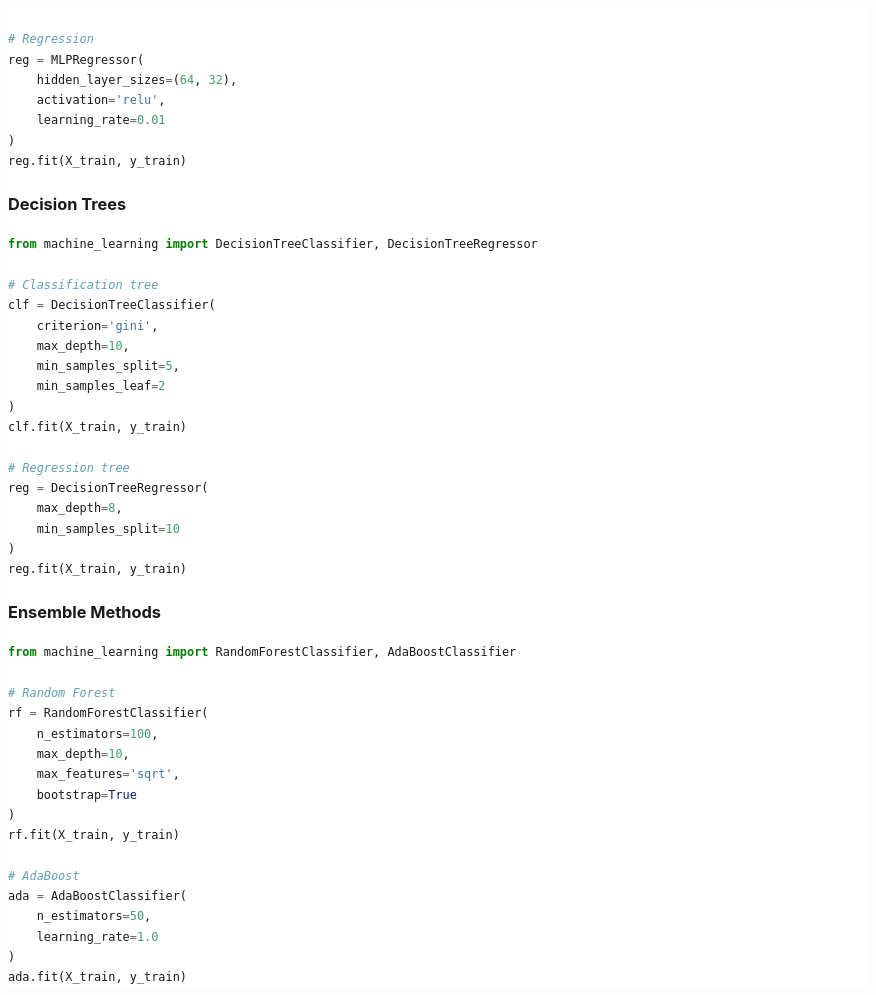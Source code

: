 ```python

# Regression
reg = MLPRegressor(
    hidden_layer_sizes=(64, 32),
    activation='relu',
    learning_rate=0.01
)
reg.fit(X_train, y_train)
```

### Decision Trees
```python
from machine_learning import DecisionTreeClassifier, DecisionTreeRegressor

# Classification tree
clf = DecisionTreeClassifier(
    criterion='gini',
    max_depth=10,
    min_samples_split=5,
    min_samples_leaf=2
)
clf.fit(X_train, y_train)

# Regression tree
reg = DecisionTreeRegressor(
    max_depth=8,
    min_samples_split=10
)
reg.fit(X_train, y_train)
```

### Ensemble Methods
```python
from machine_learning import RandomForestClassifier, AdaBoostClassifier

# Random Forest
rf = RandomForestClassifier(
    n_estimators=100,
    max_depth=10,
    max_features='sqrt',
    bootstrap=True
)
rf.fit(X_train, y_train)

# AdaBoost
ada = AdaBoostClassifier(
    n_estimators=50,
    learning_rate=1.0
)
ada.fit(X_train, y_train)
```
